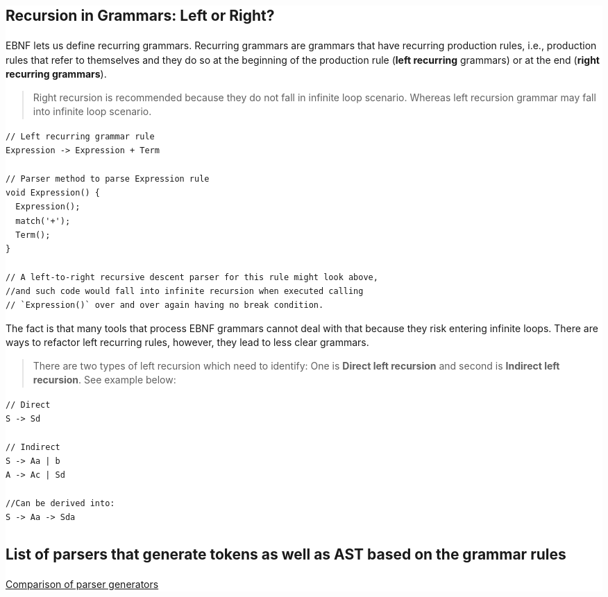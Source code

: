 ## Recursion in Grammars: Left or Right?

EBNF lets us define recurring grammars. Recurring grammars are grammars that have recurring production rules, i.e., production rules that refer to themselves and they do so at the beginning of the production rule (**left recurring** grammars) or at the end (**right recurring grammars**).

> Right recursion is recommended because they do not fall in infinite loop scenario. Whereas left recursion grammar may fall into infinite loop scenario.

```
// Left recurring grammar rule
Expression -> Expression + Term

// Parser method to parse Expression rule
void Expression() {
  Expression();
  match('+');
  Term();
}

// A left-to-right recursive descent parser for this rule might look above,
//and such code would fall into infinite recursion when executed calling
// `Expression()` over and over again having no break condition.
```

The fact is that many tools that process EBNF grammars cannot deal with that because they risk entering infinite loops. There are ways to refactor left recurring rules, however, they lead to less clear grammars.

> There are two types of left recursion which need to identify: One is **Direct left recursion** and second is **Indirect left recursion**. See example below:

```
// Direct
S -> Sd

// Indirect
S -> Aa | b
A -> Ac | Sd

//Can be derived into:
S -> Aa -> Sda
```

## List of parsers that generate tokens as well as AST based on the grammar rules

[Comparison of parser generators](https://en.wikipedia.org/wiki/Comparison_of_parser_generators)
